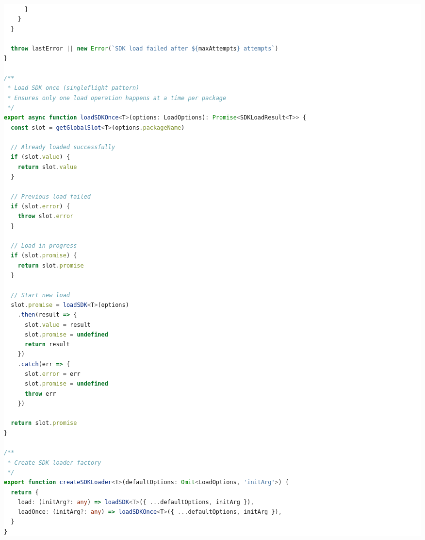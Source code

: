 ```typescript
      }
    }
  }

  throw lastError || new Error(`SDK load failed after ${maxAttempts} attempts`)
}

/**
 * Load SDK once (singleflight pattern)
 * Ensures only one load operation happens at a time per package
 */
export async function loadSDKOnce<T>(options: LoadOptions): Promise<SDKLoadResult<T>> {
  const slot = getGlobalSlot<T>(options.packageName)

  // Already loaded successfully
  if (slot.value) {
    return slot.value
  }

  // Previous load failed
  if (slot.error) {
    throw slot.error
  }

  // Load in progress
  if (slot.promise) {
    return slot.promise
  }

  // Start new load
  slot.promise = loadSDK<T>(options)
    .then(result => {
      slot.value = result
      slot.promise = undefined
      return result
    })
    .catch(err => {
      slot.error = err
      slot.promise = undefined
      throw err
    })

  return slot.promise
}

/**
 * Create SDK loader factory
 */
export function createSDKLoader<T>(defaultOptions: Omit<LoadOptions, 'initArg'>) {
  return {
    load: (initArg?: any) => loadSDK<T>({ ...defaultOptions, initArg }),
    loadOnce: (initArg?: any) => loadSDKOnce<T>({ ...defaultOptions, initArg }),
  }
}
```
